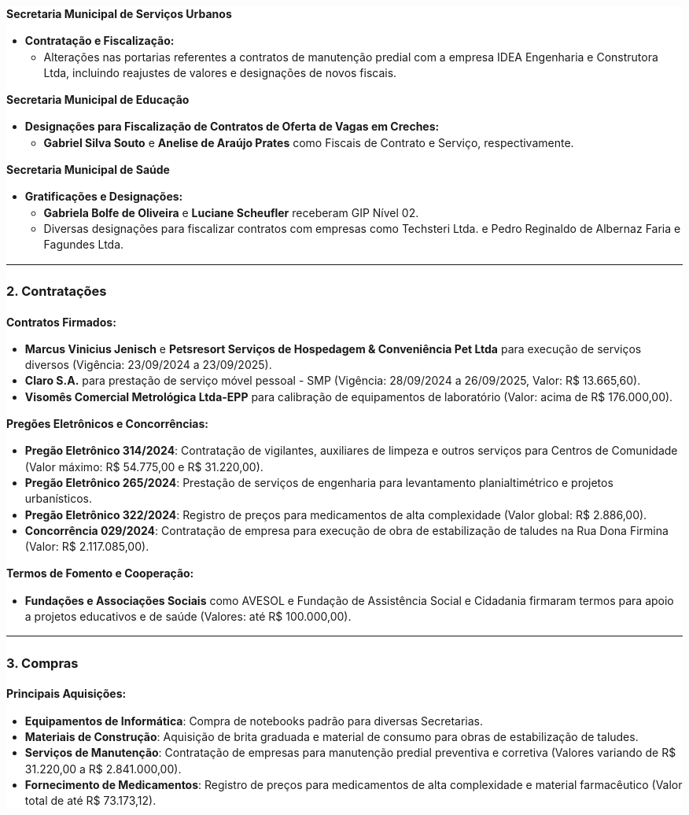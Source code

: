 **Secretaria Municipal de Serviços Urbanos**
- **Contratação e Fiscalização:**
  - Alterações nas portarias referentes a contratos de manutenção predial com a empresa IDEA Engenharia e Construtora Ltda, incluindo reajustes de valores e designações de novos fiscais.

**Secretaria Municipal de Educação**
- **Designações para Fiscalização de Contratos de Oferta de Vagas em Creches:**
  - **Gabriel Silva Souto** e **Anelise de Araújo Prates** como Fiscais de Contrato e Serviço, respectivamente.

**Secretaria Municipal de Saúde**
- **Gratificações e Designações:**
  - **Gabriela Bolfe de Oliveira** e **Luciane Scheufler** receberam GIP Nível 02.
  - Diversas designações para fiscalizar contratos com empresas como Techsteri Ltda. e Pedro Reginaldo de Albernaz Faria e Fagundes Ltda.

---

### **2. Contratações**

**Contratos Firmados:**
- **Marcus Vinicius Jenisch** e **Petsresort Serviços de Hospedagem & Conveniência Pet Ltda** para execução de serviços diversos (Vigência: 23/09/2024 a 23/09/2025).
- **Claro S.A.** para prestação de serviço móvel pessoal - SMP (Vigência: 28/09/2024 a 26/09/2025, Valor: R$ 13.665,60).
- **Visomês Comercial Metrológica Ltda-EPP** para calibração de equipamentos de laboratório (Valor: acima de R$ 176.000,00).

**Pregões Eletrônicos e Concorrências:**
- **Pregão Eletrônico 314/2024**: Contratação de vigilantes, auxiliares de limpeza e outros serviços para Centros de Comunidade (Valor máximo: R$ 54.775,00 e R$ 31.220,00).
- **Pregão Eletrônico 265/2024**: Prestação de serviços de engenharia para levantamento planialtimétrico e projetos urbanísticos.
- **Pregão Eletrônico 322/2024**: Registro de preços para medicamentos de alta complexidade (Valor global: R$ 2.886,00).
- **Concorrência 029/2024**: Contratação de empresa para execução de obra de estabilização de taludes na Rua Dona Firmina (Valor: R$ 2.117.085,00).

**Termos de Fomento e Cooperação:**
- **Fundações e Associações Sociais** como AVESOL e Fundação de Assistência Social e Cidadania firmaram termos para apoio a projetos educativos e de saúde (Valores: até R$ 100.000,00).

---

### **3. Compras**

**Principais Aquisições:**
- **Equipamentos de Informática**: Compra de notebooks padrão para diversas Secretarias.
- **Materiais de Construção**: Aquisição de brita graduada e material de consumo para obras de estabilização de taludes.
- **Serviços de Manutenção**: Contratação de empresas para manutenção predial preventiva e corretiva (Valores variando de R$ 31.220,00 a R$ 2.841.000,00).
- **Fornecimento de Medicamentos**: Registro de preços para medicamentos de alta complexidade e material farmacêutico (Valor total de até R$ 73.173,12).
